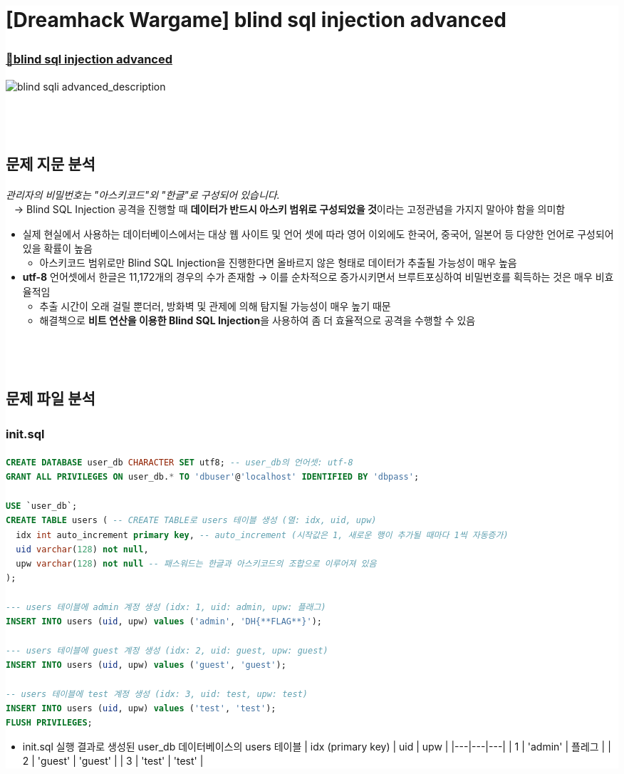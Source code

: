 # [Dreamhack Wargame] blind sql injection advanced
### [🚩blind sql injection advanced](https://dreamhack.io/wargame/challenges/411/)
  <img width="1071" alt="blind sqli advanced_description" src="https://github.com/augustf86/Today_I_Learn/assets/122844932/dace6131-3120-42c6-b7cb-8d97064f988e">

<br/><br/>

## 문제 지문 분석
*관리자의 비밀번호는 "아스키코드"외 "한글"로 구성되어 있습니다.* <br/> &nbsp;&nbsp; → Blind SQL Injection 공격을 진행할 때 **데이터가 반드시 아스키 범위로 구성되었을 것**이라는 고정관념을 가지지 말아야 함을 의미함
* 실제 현실에서 사용하는 데이터베이스에서는 대상 웹 사이트 및 언어 셋에 따라 영어 이외에도 한국어, 중국어, 일본어 등 다양한 언어로 구성되어 있을 확률이 높음
    - 아스키코드 범위로만 Blind SQL Injection을 진행한다면 올바르지 않은 형태로 데이터가 추출될 가능성이 매우 높음
* **utf-8** 언어셋에서 한글은 11,172개의 경우의 수가 존재함 → 이를 순차적으로 증가시키면서 브루트포싱하여 비밀번호를 획득하는 것은 매우 비효율적임
    - 추출 시간이 오래 걸릴 뿐더러, 방화벽 및 관제에 의해 탐지될 가능성이 매우 높기 때문
    - 해결책으로 **비트 연산을 이용한 Blind SQL Injection**을 사용하여 좀 더 효율적으로 공격을 수행할 수 있음

<br/><br/>

## 문제 파일 분석
### init.sql
```sql
CREATE DATABASE user_db CHARACTER SET utf8; -- user_db의 언어셋: utf-8
GRANT ALL PRIVILEGES ON user_db.* TO 'dbuser'@'localhost' IDENTIFIED BY 'dbpass';

USE `user_db`;
CREATE TABLE users ( -- CREATE TABLE로 users 테이블 생성 (열: idx, uid, upw)
  idx int auto_increment primary key, -- auto_increment (시작값은 1, 새로운 행이 추가될 때마다 1씩 자동증가)
  uid varchar(128) not null,
  upw varchar(128) not null -- 패스워드는 한글과 아스키코드의 조합으로 이루어져 있음
);

--- users 테이블에 admin 계정 생성 (idx: 1, uid: admin, upw: 플래그)
INSERT INTO users (uid, upw) values ('admin', 'DH{**FLAG**}');

--- users 테이블에 guest 계정 생성 (idx: 2, uid: guest, upw: guest)
INSERT INTO users (uid, upw) values ('guest', 'guest');

-- users 테이블에 test 계정 생성 (idx: 3, uid: test, upw: test)
INSERT INTO users (uid, upw) values ('test', 'test');
FLUSH PRIVILEGES;
```
* init.sql 실행 결과로 생성된 user_db 데이터베이스의 users 테이블
    | idx (primary key) | uid | upw |
    |---|---|---|
    | 1 | 'admin' | 플레그 |
    | 2 | 'guest' | 'guest' |
    | 3 | 'test' | 'test' |
